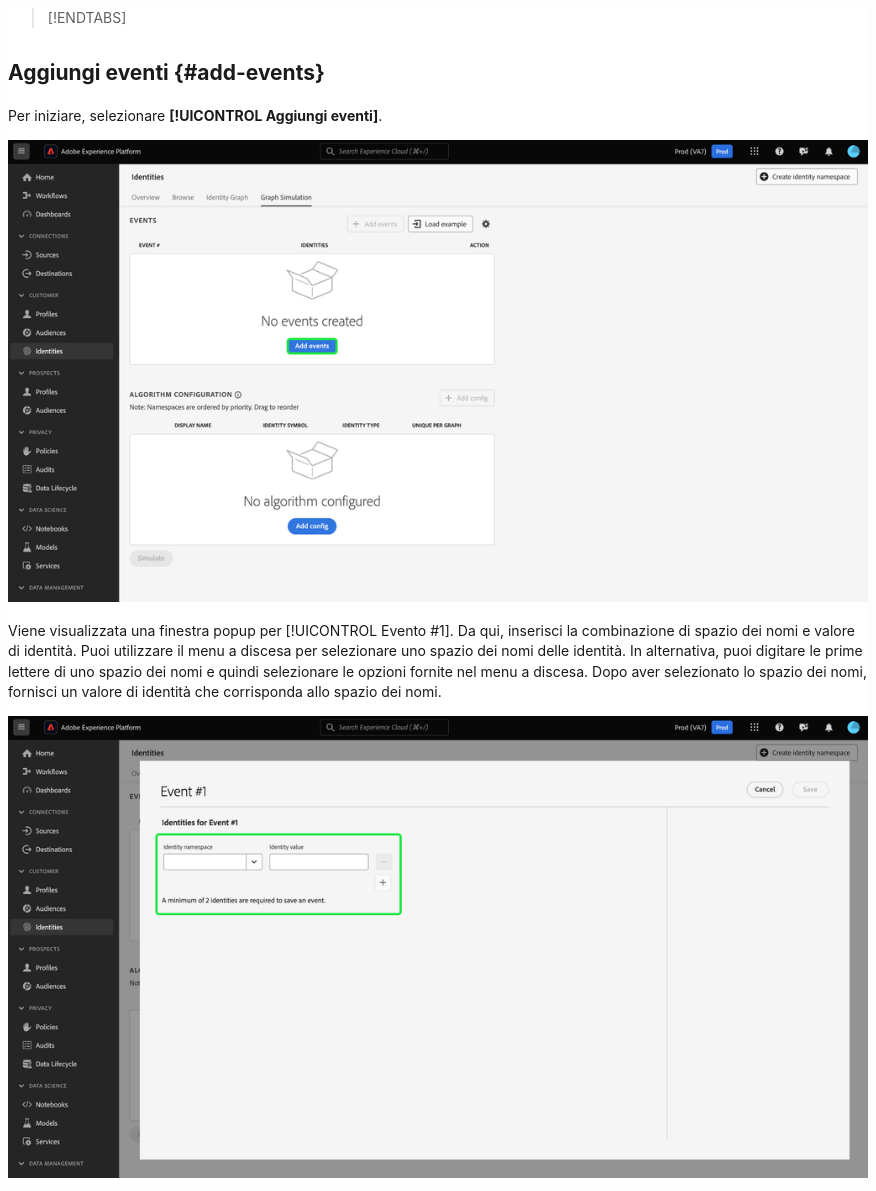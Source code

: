 >[!ENDTABS]

## Aggiungi eventi {#add-events}

Per iniziare, selezionare **[!UICONTROL Aggiungi eventi]**.

![Pulsante Aggiungi eventi selezionato.](../images/graph-simulation/add-events.png)

Viene visualizzata una finestra popup per [!UICONTROL Evento #1]. Da qui, inserisci la combinazione di spazio dei nomi e valore di identità. Puoi utilizzare il menu a discesa per selezionare uno spazio dei nomi delle identità. In alternativa, puoi digitare le prime lettere di uno spazio dei nomi e quindi selezionare le opzioni fornite nel menu a discesa. Dopo aver selezionato lo spazio dei nomi, fornisci un valore di identità che corrisponda allo spazio dei nomi.

![Finestra #1 eventi con interfaccia vuota.](../images/graph-simulation/event-one.png)
